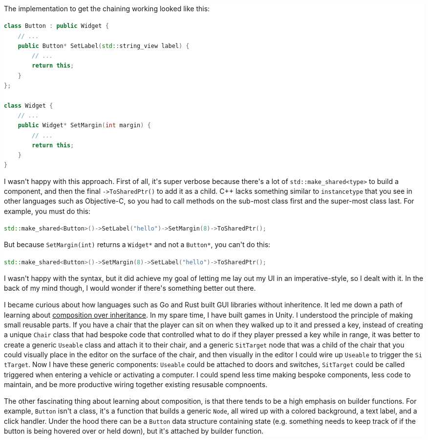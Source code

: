 The implementation to get the chaining working looked like this:

```C++
class Button : public Widget {
    // ...
    public Button* SetLabel(std::string_view label) {
        // ...
        return this;
    }
};

class Widget {
    // ...
    public Widget* SetMargin(int margin) {
        // ...
        return this;
    }
}
```

I wasn't happy with this approach. First of all, it's super verbose because there's a lot of `std::make_shared<type>` to build a component, and then the final `->ToSharedPtr()` to add it as a child. C++ lacks something similar to `instancetype` that you see in other languages such as Objective-C, so you had to call methods on the sub-most class first and the super-most class last. For example, you must do this:

```C++
std::make_shared<Button>()->SetLabel("hello")->SetMargin(8)->ToSharedPtr();
```

But because `SetMargin(int)` returns a `Widget*` and not a `Button*`, you can't do this:

```C++
std::make_shared<Button>()->SetMargin(8)->SetLabel("hello")->ToSharedPtr();
```

I wasn't happy with the syntax, but it did achieve my goal of letting me lay out my UI in an imperative-style, so I dealt with it. In the back of my mind though, I would wonder if there's something better out there.

I became curious about how languages such as Go and Rust built GUI libraries without inheritence. It led me down a path of learning about [composition over inheritance](https://en.wikipedia.org/wiki/Composition_over_inheritance). In my spare time, I have built games in Unity. I understood the principle of making small reusable parts. If you have a chair that the player can sit on when they walked up to it and pressed a key, instead of creating a unique `Chair` class that had bespoke code that controlled what to do if they player pressed a key while in range, it was better to create a generic `Useable` class and attach it to their chair, and a generic `SitTarget` node that was a child of the chair that you could visually place in the editor on the surface of the chair, and then visually in the editor I could wire up `Useable` to trigger the `SitTarget`. Now I have these generic components: `Useable` could be attached to doors and switches, `SitTarget` could be called triggered when entering a vehicle or activating a computer. I could spend less time making bespoke components, less code to maintain, and be more productive wiring together existing resusable compnoents.

The other fascinating thing about learning about composition, is that there tends to be a high emphasis on builder functions. For example, `Button` isn't a class, it's a function that builds a generic `Node`, all wired up with a colored background, a text label, and a click handler. Under the hood there can be a `Button` data structure containing state (e.g. something needs to keep track of if the button is being hovered over or held down), but it's attached by builder function.
